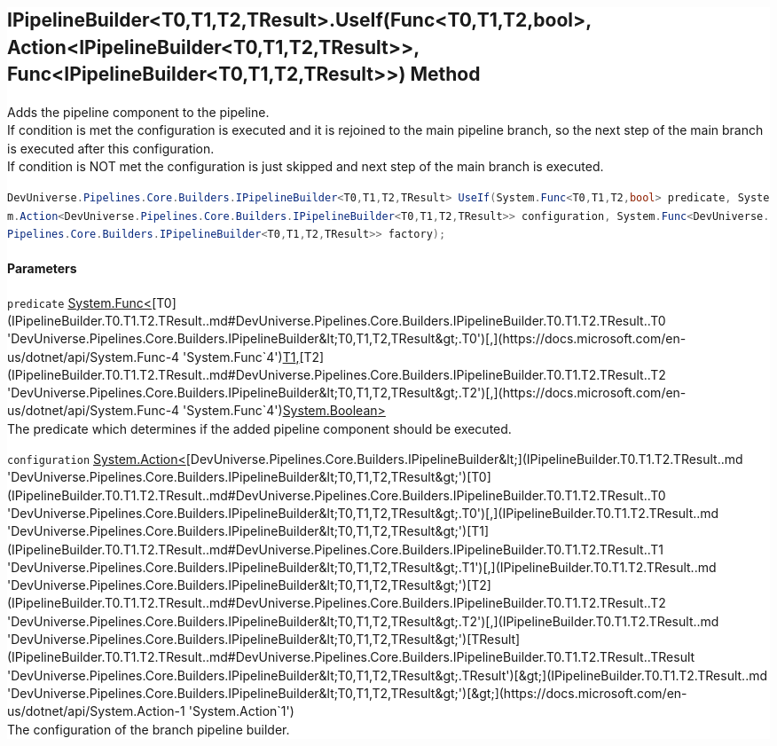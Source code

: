 <a name='DevUniverse.Pipelines.Core.Builders.IPipelineBuilder.T0.T1.T2.TResult..UseIf(System.Func.T0.T1.T2.bool..System.Action.DevUniverse.Pipelines.Core.Builders.IPipelineBuilder.T0.T1.T2.TResult...System.Func.DevUniverse.Pipelines.Core.Builders.IPipelineBuilder.T0.T1.T2.TResult..)'></a>
## IPipelineBuilder&lt;T0,T1,T2,TResult&gt;.UseIf(Func&lt;T0,T1,T2,bool&gt;, Action&lt;IPipelineBuilder&lt;T0,T1,T2,TResult&gt;&gt;, Func&lt;IPipelineBuilder&lt;T0,T1,T2,TResult&gt;&gt;) Method
Adds the pipeline component to the pipeline.  
If condition is met the configuration is executed and it is rejoined to the main pipeline branch, so the next step of the main branch is executed after this configuration.  
If condition is NOT met the configuration is just skipped and next step of the main branch is executed.  
```csharp
DevUniverse.Pipelines.Core.Builders.IPipelineBuilder<T0,T1,T2,TResult> UseIf(System.Func<T0,T1,T2,bool> predicate, System.Action<DevUniverse.Pipelines.Core.Builders.IPipelineBuilder<T0,T1,T2,TResult>> configuration, System.Func<DevUniverse.Pipelines.Core.Builders.IPipelineBuilder<T0,T1,T2,TResult>> factory);
```
#### Parameters
<a name='DevUniverse.Pipelines.Core.Builders.IPipelineBuilder.T0.T1.T2.TResult..UseIf(System.Func.T0.T1.T2.bool..System.Action.DevUniverse.Pipelines.Core.Builders.IPipelineBuilder.T0.T1.T2.TResult...System.Func.DevUniverse.Pipelines.Core.Builders.IPipelineBuilder.T0.T1.T2.TResult..).predicate'></a>
`predicate` [System.Func&lt;](https://docs.microsoft.com/en-us/dotnet/api/System.Func-4 'System.Func`4')[T0](IPipelineBuilder.T0.T1.T2.TResult..md#DevUniverse.Pipelines.Core.Builders.IPipelineBuilder.T0.T1.T2.TResult..T0 'DevUniverse.Pipelines.Core.Builders.IPipelineBuilder&lt;T0,T1,T2,TResult&gt;.T0')[,](https://docs.microsoft.com/en-us/dotnet/api/System.Func-4 'System.Func`4')[T1](IPipelineBuilder.T0.T1.T2.TResult..md#DevUniverse.Pipelines.Core.Builders.IPipelineBuilder.T0.T1.T2.TResult..T1 'DevUniverse.Pipelines.Core.Builders.IPipelineBuilder&lt;T0,T1,T2,TResult&gt;.T1')[,](https://docs.microsoft.com/en-us/dotnet/api/System.Func-4 'System.Func`4')[T2](IPipelineBuilder.T0.T1.T2.TResult..md#DevUniverse.Pipelines.Core.Builders.IPipelineBuilder.T0.T1.T2.TResult..T2 'DevUniverse.Pipelines.Core.Builders.IPipelineBuilder&lt;T0,T1,T2,TResult&gt;.T2')[,](https://docs.microsoft.com/en-us/dotnet/api/System.Func-4 'System.Func`4')[System.Boolean](https://docs.microsoft.com/en-us/dotnet/api/System.Boolean 'System.Boolean')[&gt;](https://docs.microsoft.com/en-us/dotnet/api/System.Func-4 'System.Func`4')  
The predicate which determines if the added pipeline component should be executed.
  
<a name='DevUniverse.Pipelines.Core.Builders.IPipelineBuilder.T0.T1.T2.TResult..UseIf(System.Func.T0.T1.T2.bool..System.Action.DevUniverse.Pipelines.Core.Builders.IPipelineBuilder.T0.T1.T2.TResult...System.Func.DevUniverse.Pipelines.Core.Builders.IPipelineBuilder.T0.T1.T2.TResult..).configuration'></a>
`configuration` [System.Action&lt;](https://docs.microsoft.com/en-us/dotnet/api/System.Action-1 'System.Action`1')[DevUniverse.Pipelines.Core.Builders.IPipelineBuilder&lt;](IPipelineBuilder.T0.T1.T2.TResult..md 'DevUniverse.Pipelines.Core.Builders.IPipelineBuilder&lt;T0,T1,T2,TResult&gt;')[T0](IPipelineBuilder.T0.T1.T2.TResult..md#DevUniverse.Pipelines.Core.Builders.IPipelineBuilder.T0.T1.T2.TResult..T0 'DevUniverse.Pipelines.Core.Builders.IPipelineBuilder&lt;T0,T1,T2,TResult&gt;.T0')[,](IPipelineBuilder.T0.T1.T2.TResult..md 'DevUniverse.Pipelines.Core.Builders.IPipelineBuilder&lt;T0,T1,T2,TResult&gt;')[T1](IPipelineBuilder.T0.T1.T2.TResult..md#DevUniverse.Pipelines.Core.Builders.IPipelineBuilder.T0.T1.T2.TResult..T1 'DevUniverse.Pipelines.Core.Builders.IPipelineBuilder&lt;T0,T1,T2,TResult&gt;.T1')[,](IPipelineBuilder.T0.T1.T2.TResult..md 'DevUniverse.Pipelines.Core.Builders.IPipelineBuilder&lt;T0,T1,T2,TResult&gt;')[T2](IPipelineBuilder.T0.T1.T2.TResult..md#DevUniverse.Pipelines.Core.Builders.IPipelineBuilder.T0.T1.T2.TResult..T2 'DevUniverse.Pipelines.Core.Builders.IPipelineBuilder&lt;T0,T1,T2,TResult&gt;.T2')[,](IPipelineBuilder.T0.T1.T2.TResult..md 'DevUniverse.Pipelines.Core.Builders.IPipelineBuilder&lt;T0,T1,T2,TResult&gt;')[TResult](IPipelineBuilder.T0.T1.T2.TResult..md#DevUniverse.Pipelines.Core.Builders.IPipelineBuilder.T0.T1.T2.TResult..TResult 'DevUniverse.Pipelines.Core.Builders.IPipelineBuilder&lt;T0,T1,T2,TResult&gt;.TResult')[&gt;](IPipelineBuilder.T0.T1.T2.TResult..md 'DevUniverse.Pipelines.Core.Builders.IPipelineBuilder&lt;T0,T1,T2,TResult&gt;')[&gt;](https://docs.microsoft.com/en-us/dotnet/api/System.Action-1 'System.Action`1')  
The configuration of the branch pipeline builder.
  